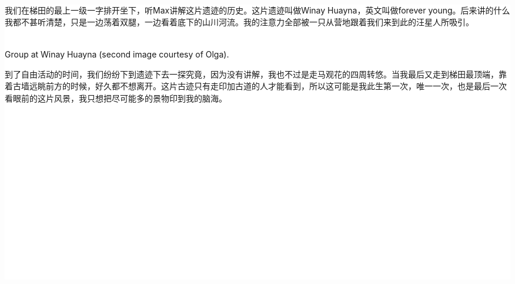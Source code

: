 我们在梯田的最上一级一字排开坐下，听Max讲解这片遗迹的历史。这片遗迹叫做Winay Huayna，英文叫做forever young。后来讲的什么我都不甚听清楚，只是一边荡着双腿，一边看着底下的山川河流。我的注意力全部被一只从营地跟着我们来到此的汪星人所吸引。

<div class="img_row">
    <img class="col one" src="/assets/img/travel/peru/group_at_winay_huayna.JPG" alt="" title="Winay Huayna"/>
    <img class="col two" src="/assets/img/travel/peru/view_in_winay_huayna.jpg" alt="" title="Winay Huayna"/>
</div>
<div class="col three caption">
    Group at Winay Huayna (second image courtesy of Olga).
</div>

到了自由活动的时间，我们纷纷下到遗迹下去一探究竟，因为没有讲解，我也不过是走马观花的四周转悠。当我最后又走到梯田最顶端，靠着古墙远眺前方的时候，好久都不想离开。这片古迹只有走印加古道的人才能看到，所以这可能是我此生第一次，唯一一次，也是最后一次看眼前的这片风景，我只想把尽可能多的景物印到我的脑海。

<div class="img_row">
    <img class="col three" src="/assets/img/travel/peru/winay_huayna_from_top_0.JPG" alt="" title="Winay Huayna"/>
</div>
<div class="img_row">
    <img class="col three" src="/assets/img/travel/peru/winay_huayna_from_top_1.JPG" alt="" title="Winay Huayna"/>
</div>
<div class="img_row">
    <img class="col three" src="/assets/img/travel/peru/winay_huayna_stairs.JPG" alt="" title="Winay Huayna"/>
</div>
<div class="img_row">
    <img class="col three" src="/assets/img/travel/peru/winay_huayna_terrace_0.JPG" alt="" title="Winay Huayna"/>
</div>
<div class="img_row">
    <img class="col three" src="/assets/img/travel/peru/winay_huayna_terrace_1.JPG" alt="" title="Winay Huayna"/>
</div>
<div class="img_row">
    <img class="col three" src="/assets/img/travel/peru/winay_huayna_terrace_2.JPG" alt="" title="Winay Huayna"/>
</div>
<div class="img_row">
    <img class="col three" src="/assets/img/travel/peru/winay_huayna_terrace_3.JPG" alt="" title="Winay Huayna"/>
</div>
<div class="img_row">
    <img class="col three" src="/assets/img/travel/peru/winay_huayna_terrace_4.JPG" alt="" title="Winay Huayna"/>
</div>
<div class="img_row">
    <img class="col three" src="/assets/img/travel/peru/winay_huayna_waterfall_0.JPG" alt="" title="Winay Huayna"/>
</div>
<div class="img_row">
    <img class="col three" src="/assets/img/travel/peru/winay_huayna_waterfall_1.JPG" alt="" title="Winay Huayna"/>
</div>
<div class="img_row">
    <img class="col three" src="/assets/img/travel/peru/winay_huayna_ruins_0.JPG" alt="" title="Winay Huayna"/>
</div>
<div class="img_row">
    <img class="col three" src="/assets/img/travel/peru/winay_huayna_ruins_1.JPG" alt="" title="Winay Huayna"/>
</div>
<div class="img_row">
    <img class="col three" src="/assets/img/travel/peru/winay_huayna_ruins_2.JPG" alt="" title="Winay Huayna"/>
</div>
<div class="img_row">
    <img class="col three" src="/assets/img/travel/peru/winay_huayna_ruins_3.JPG" alt="" title="Winay Huayna"/>